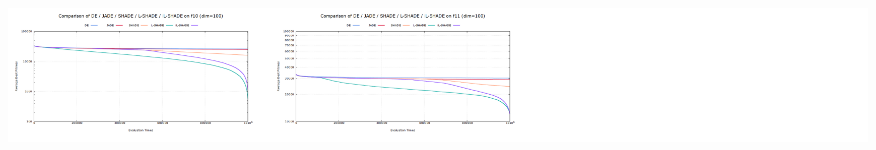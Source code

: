   <img src="results/Compare/dim100/with_archive/all_compare_avg_cvg_plot_func10_dim100.png" width="30%"/>
  <img src="results/Compare/dim100/with_archive/all_compare_avg_cvg_plot_func11_dim100.png" width="30%"/>